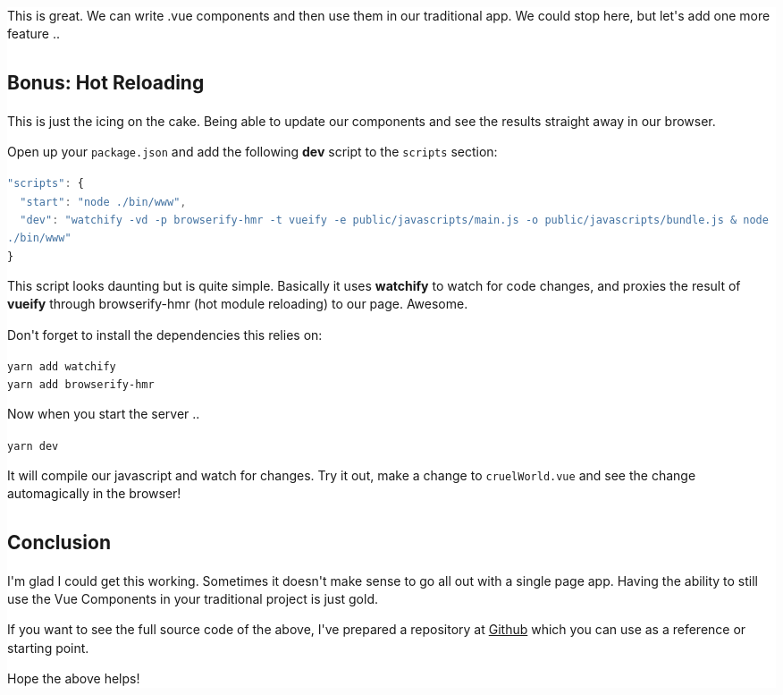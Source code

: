 This is great. We can write .vue components and then use them in our traditional app. We could stop here, but let's add one more feature ..

## Bonus: Hot Reloading

This is just the icing on the cake. Being able to update our components and see the results straight away in our browser.

Open up your `package.json` and add the following **dev** script to the `scripts` section:

```js
"scripts": {
  "start": "node ./bin/www",
  "dev": "watchify -vd -p browserify-hmr -t vueify -e public/javascripts/main.js -o public/javascripts/bundle.js & node ./bin/www"
}
```

This script looks daunting but is quite simple. Basically it uses **watchify** to watch for code changes, and proxies the result of **vueify** through browserify-hmr (hot module reloading) to our page. Awesome.

Don't forget to install the dependencies this relies on:

```bash
yarn add watchify
yarn add browserify-hmr
```

Now when you start the server ..

```bash
yarn dev
```

It will compile our javascript and watch for changes. Try it out, make a change to `cruelWorld.vue` and see the change automagically in the browser!

## Conclusion

I'm glad I could get this working. Sometimes it doesn't make sense to go all out with a single page app. Having the ability to still use the Vue Components in your traditional project is just gold.

If you want to see the full source code of the above, I've prepared a repository at [Github](https://github.com/Hyra/vue-components-in-express) which you can use as a reference or starting point.

Hope the above helps!
